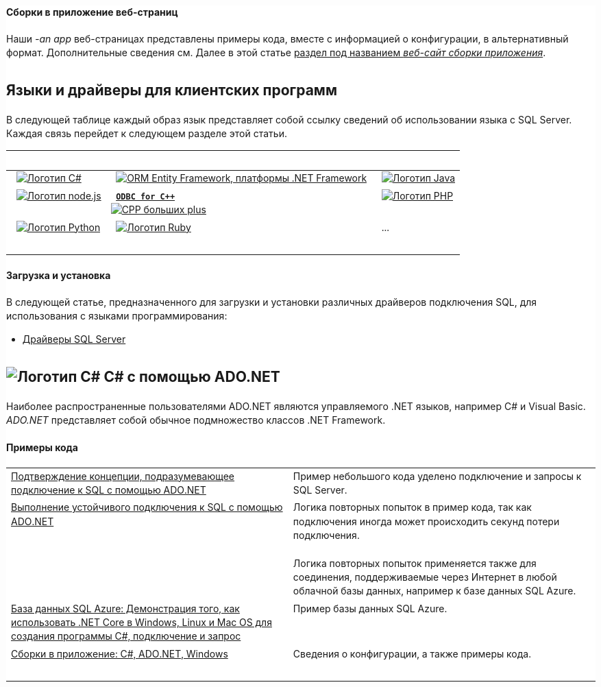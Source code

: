 #### <a name="build-an-app-webpages"></a>Сборки в приложение веб-страниц

Наши *-an app* веб-страницах представлены примеры кода, вместе с информацией о конфигурации, в альтернативный формат. Дополнительные сведения см. Далее в этой статье [раздел под названием *веб-сайт сборки приложения*](#an-204-aka-ms-sqldev).



<a name="an-050-languages-clients" />

## <a name="languages-and-drivers-for-client-programs"></a>Языки и драйверы для клиентских программ


В следующей таблице каждый образ язык представляет собой ссылку сведений об использовании языка с SQL Server. Каждая связь перейдет к следующем разделе этой статьи.

| &nbsp; | &nbsp; | &nbsp; |
| :-- | :-- | :-- |
| &nbsp; [![Логотип C#][image-ref-320-csharp]](#an-110-ado-net-docu) | &nbsp; [![ORM Entity Framework, платформы .NET Framework][image-ref-333-ef]](#an-116-csharp-ef-orm) | &nbsp; [![Логотип Java][image-ref-330-java]](#an-130-jdbc-docu) |
| &nbsp; [![Логотип node.js][image-ref-340-node]](#an-140-node-js-docu) | &nbsp; [**`ODBC for C++`**](#an-160-odbc-cpp-docu)<br/>[![CPP больших plus][image-ref-322-cpp]](#an-160-odbc-cpp-docu) | &nbsp; [![Логотип PHP][image-ref-360-php]](#an-170-php-docu) |
| &nbsp; [![Логотип Python][image-ref-370-python]](#an-180-python-docu) | &nbsp; [![Логотип Ruby][image-ref-380-ruby]](#an-190-ruby-docu) | &nbsp; ... |
| &nbsp; | &nbsp; | <br />|


#### <a name="downloads-and-installs"></a>Загрузка и установка

В следующей статье, предназначенного для загрузки и установки различных драйверов подключения SQL, для использования с языками программирования:

- [Драйверы SQL Server](sql-server-drivers.md)



<a name="an-110-ado-net-docu" />

## <a name="c-logoimage-ref-320-csharp-c-using-adonet"></a>![Логотип C#][image-ref-320-csharp] C# с помощью ADO.NET

Наиболее распространенные пользователями ADO.NET являются управляемого .NET языков, например C# и Visual Basic. *ADO.NET* представляет собой обычное подмножество классов .NET Framework.

#### <a name="code-examples"></a>Примеры кода

|||
| :-- | :-- |
| [Подтверждение концепции, подразумевающее подключение к SQL с помощью ADO.NET](./ado-net/step-3-proof-of-concept-connecting-to-sql-using-ado-net.md) | Пример небольшого кода уделено подключение и запросы к SQL Server. |
| [Выполнение устойчивого подключения к SQL с помощью ADO.NET](./ado-net/step-4-connect-resiliently-to-sql-with-ado-net.md) | Логика повторных попыток в пример кода, так как подключения иногда может происходить секунд потери подключения.<br /><br />Логика повторных попыток применяется также для соединения, поддерживаемые через Интернет в любой облачной базы данных, например к базе данных SQL Azure. |
| [База данных SQL Azure: Демонстрация того, как использовать .NET Core в Windows, Linux и Mac OS для создания программы C#, подключение и запрос](https://docs.microsoft.com/azure/sql-database/sql-database-connect-query-dotnet-core) | Пример базы данных SQL Azure. |
| [Сборки в приложение: C#, ADO.NET, Windows](https://www.microsoft.com/sql-server/developer-get-started/csharp/win/) | Сведения о конфигурации, а также примеры кода. |
| &nbsp; | <br /> |


[image-ref-322-cpp]: ./media/homepage-sql-connection-drivers/gm-cpp-4point-p61f.png
[image-ref-320-csharp]: ./media/homepage-sql-connection-drivers/gm-csharp-c10c.png
[image-ref-333-ef]: ./media/homepage-sql-connection-drivers/gm-entity-framework-ef20d.png
[image-ref-330-java]: ./media/homepage-sql-connection-drivers/gm-java-j18c.png
[image-ref-340-node]: ./media/homepage-sql-connection-drivers/gm-node-n30.png
[image-ref-350-odbc]: ./media/homepage-sql-connection-drivers/gm-odbc-ic55826-o35.png
[image-ref-360-php]: ./media/homepage-sql-connection-drivers/gm-php-php60.png
[image-ref-370-python]: ./media/homepage-sql-connection-drivers/gm-python-py72.png
[image-ref-380-ruby]: ./media/homepage-sql-connection-drivers/gm-ruby-un-r82.png
[image-ref-390-aka-ms-sqldev-choose-language]: ./media/homepage-sql-connection-drivers/gm-aka-ms-sqldev-choose-language-g21.png
[image-ref-400-aka-ms-sqldev-java-ubuntu]: ./media/homepage-sql-connection-drivers/gm-aka-ms-sqldev-java-ubuntu-c31.png